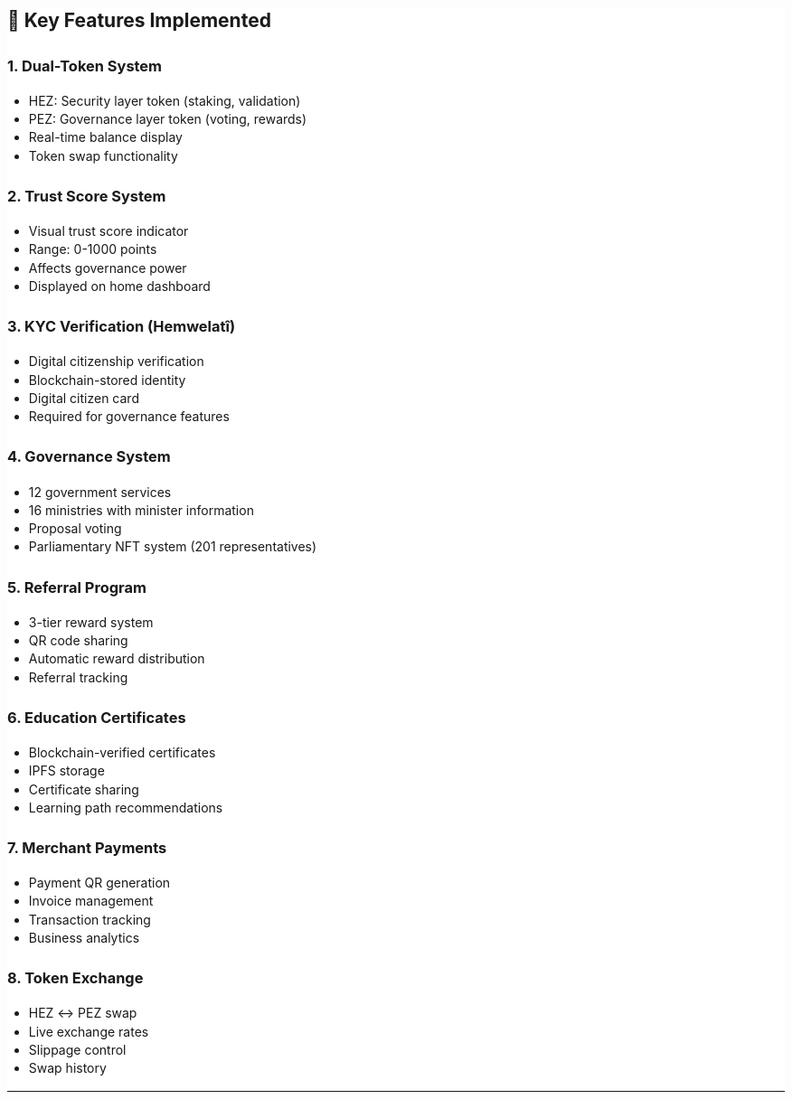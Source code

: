 
## 🚀 Key Features Implemented

### 1. **Dual-Token System**
- HEZ: Security layer token (staking, validation)
- PEZ: Governance layer token (voting, rewards)
- Real-time balance display
- Token swap functionality

### 2. **Trust Score System**
- Visual trust score indicator
- Range: 0-1000 points
- Affects governance power
- Displayed on home dashboard

### 3. **KYC Verification (Hemwelatî)**
- Digital citizenship verification
- Blockchain-stored identity
- Digital citizen card
- Required for governance features

### 4. **Governance System**
- 12 government services
- 16 ministries with minister information
- Proposal voting
- Parliamentary NFT system (201 representatives)

### 5. **Referral Program**
- 3-tier reward system
- QR code sharing
- Automatic reward distribution
- Referral tracking

### 6. **Education Certificates**
- Blockchain-verified certificates
- IPFS storage
- Certificate sharing
- Learning path recommendations

### 7. **Merchant Payments**
- Payment QR generation
- Invoice management
- Transaction tracking
- Business analytics

### 8. **Token Exchange**
- HEZ ↔ PEZ swap
- Live exchange rates
- Slippage control
- Swap history

---